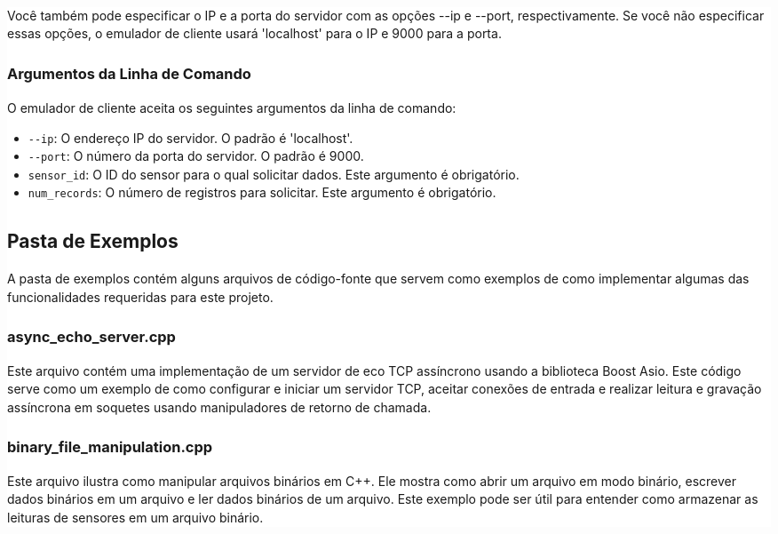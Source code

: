 Você também pode especificar o IP e a porta do servidor com as opções --ip e --port, respectivamente. Se você não especificar essas opções, o emulador de cliente usará 'localhost' para o IP e 9000 para a porta.

### Argumentos da Linha de Comando

O emulador de cliente aceita os seguintes argumentos da linha de comando:

- ```--ip```: O endereço IP do servidor. O padrão é 'localhost'.
- ```--port```: O número da porta do servidor. O padrão é 9000.
- ```sensor_id```: O ID do sensor para o qual solicitar dados. Este argumento é obrigatório.
- ```num_records```: O número de registros para solicitar. Este argumento é obrigatório.



## Pasta de Exemplos

A pasta de exemplos contém alguns arquivos de código-fonte que servem como exemplos de como implementar algumas das funcionalidades requeridas para este projeto.

### async_echo_server.cpp

Este arquivo contém uma implementação de um servidor de eco TCP assíncrono usando a biblioteca Boost Asio. Este código serve como um exemplo de como configurar e iniciar um servidor TCP, aceitar conexões de entrada e realizar leitura e gravação assíncrona em soquetes usando manipuladores de retorno de chamada.

### binary_file_manipulation.cpp

Este arquivo ilustra como manipular arquivos binários em C++. Ele mostra como abrir um arquivo em modo binário, escrever dados binários em um arquivo e ler dados binários de um arquivo. Este exemplo pode ser útil para entender como armazenar as leituras de sensores em um arquivo binário.
